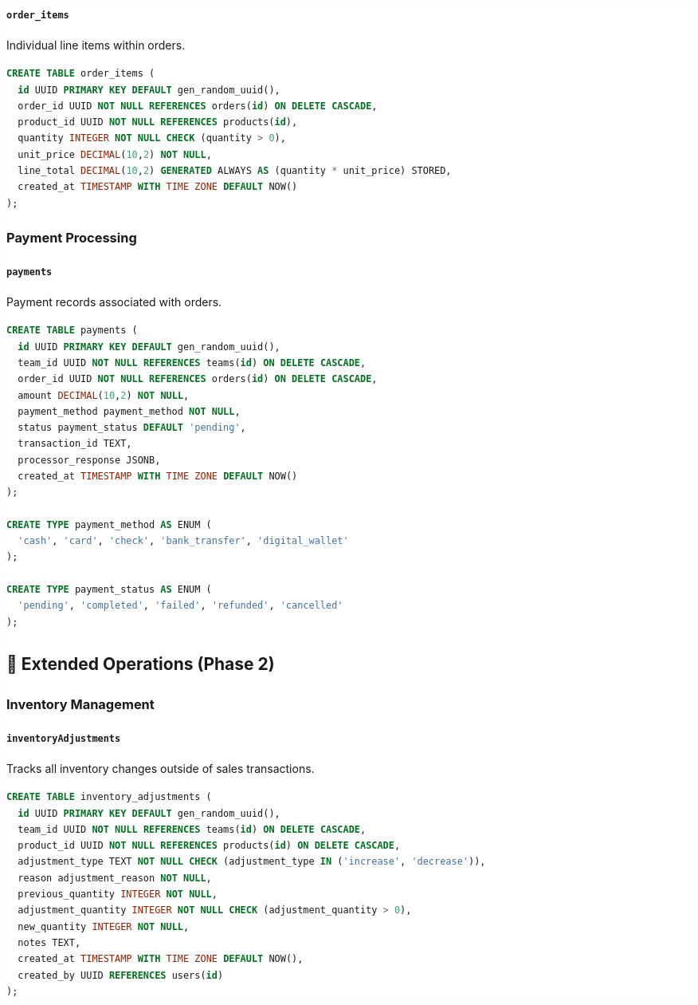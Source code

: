 #### `order_items`
Individual line items within orders.

```sql
CREATE TABLE order_items (
  id UUID PRIMARY KEY DEFAULT gen_random_uuid(),
  order_id UUID NOT NULL REFERENCES orders(id) ON DELETE CASCADE,
  product_id UUID NOT NULL REFERENCES products(id),
  quantity INTEGER NOT NULL CHECK (quantity > 0),
  unit_price DECIMAL(10,2) NOT NULL,
  line_total DECIMAL(10,2) GENERATED ALWAYS AS (quantity * unit_price) STORED,
  created_at TIMESTAMP WITH TIME ZONE DEFAULT NOW()
);
```

### Payment Processing

#### `payments`
Payment records associated with orders.

```sql
CREATE TABLE payments (
  id UUID PRIMARY KEY DEFAULT gen_random_uuid(),
  team_id UUID NOT NULL REFERENCES teams(id) ON DELETE CASCADE,
  order_id UUID NOT NULL REFERENCES orders(id) ON DELETE CASCADE,
  amount DECIMAL(10,2) NOT NULL,
  payment_method payment_method NOT NULL,
  status payment_status DEFAULT 'pending',
  transaction_id TEXT,
  processor_response JSONB,
  created_at TIMESTAMP WITH TIME ZONE DEFAULT NOW()
);

CREATE TYPE payment_method AS ENUM (
  'cash', 'card', 'check', 'bank_transfer', 'digital_wallet'
);

CREATE TYPE payment_status AS ENUM (
  'pending', 'completed', 'failed', 'refunded', 'cancelled'
);
```

## 🔧 Extended Operations (Phase 2)

### Inventory Management

#### `inventoryAdjustments`
Tracks all inventory changes outside of sales transactions.

```sql
CREATE TABLE inventory_adjustments (
  id UUID PRIMARY KEY DEFAULT gen_random_uuid(),
  team_id UUID NOT NULL REFERENCES teams(id) ON DELETE CASCADE,
  product_id UUID NOT NULL REFERENCES products(id) ON DELETE CASCADE,
  adjustment_type TEXT NOT NULL CHECK (adjustment_type IN ('increase', 'decrease')),
  reason adjustment_reason NOT NULL,
  previous_quantity INTEGER NOT NULL,
  adjustment_quantity INTEGER NOT NULL CHECK (adjustment_quantity > 0),
  new_quantity INTEGER NOT NULL,
  notes TEXT,
  created_at TIMESTAMP WITH TIME ZONE DEFAULT NOW(),
  created_by UUID REFERENCES users(id)
);

```